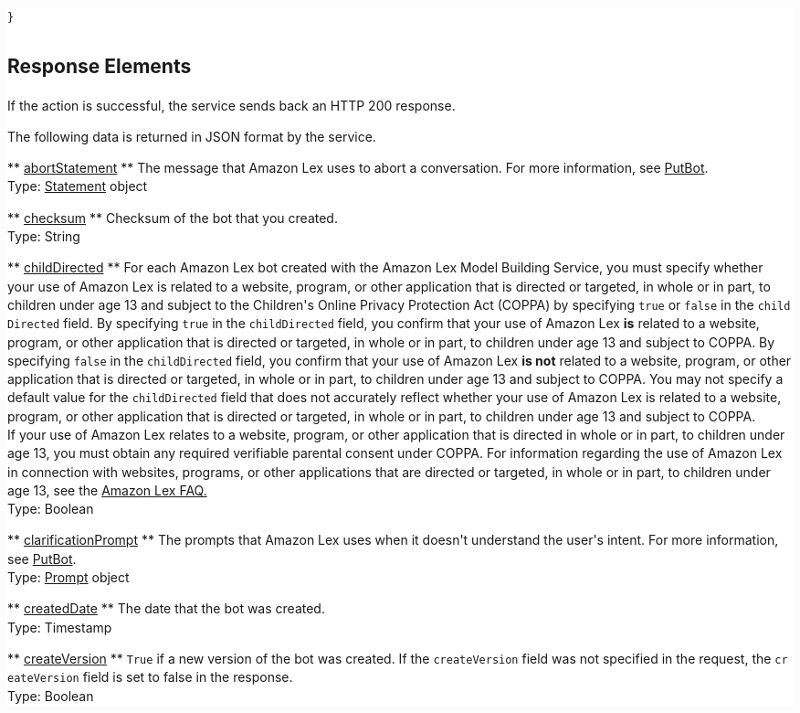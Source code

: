 ```
}
```

## Response Elements<a name="API_PutBot_ResponseElements"></a>

If the action is successful, the service sends back an HTTP 200 response\.

The following data is returned in JSON format by the service\.

 ** [abortStatement](#API_PutBot_ResponseSyntax) **   <a name="lex-PutBot-response-abortStatement"></a>
The message that Amazon Lex uses to abort a conversation\. For more information, see [PutBot](#API_PutBot)\.  
Type: [Statement](API_Statement.md) object

 ** [checksum](#API_PutBot_ResponseSyntax) **   <a name="lex-PutBot-response-checksum"></a>
Checksum of the bot that you created\.  
Type: String

 ** [childDirected](#API_PutBot_ResponseSyntax) **   <a name="lex-PutBot-response-childDirected"></a>
For each Amazon Lex bot created with the Amazon Lex Model Building Service, you must specify whether your use of Amazon Lex is related to a website, program, or other application that is directed or targeted, in whole or in part, to children under age 13 and subject to the Children's Online Privacy Protection Act \(COPPA\) by specifying `true` or `false` in the `childDirected` field\. By specifying `true` in the `childDirected` field, you confirm that your use of Amazon Lex **is** related to a website, program, or other application that is directed or targeted, in whole or in part, to children under age 13 and subject to COPPA\. By specifying `false` in the `childDirected` field, you confirm that your use of Amazon Lex **is not** related to a website, program, or other application that is directed or targeted, in whole or in part, to children under age 13 and subject to COPPA\. You may not specify a default value for the `childDirected` field that does not accurately reflect whether your use of Amazon Lex is related to a website, program, or other application that is directed or targeted, in whole or in part, to children under age 13 and subject to COPPA\.  
If your use of Amazon Lex relates to a website, program, or other application that is directed in whole or in part, to children under age 13, you must obtain any required verifiable parental consent under COPPA\. For information regarding the use of Amazon Lex in connection with websites, programs, or other applications that are directed or targeted, in whole or in part, to children under age 13, see the [Amazon Lex FAQ\.](https://aws.amazon.com/lex/faqs#data-security)   
Type: Boolean

 ** [clarificationPrompt](#API_PutBot_ResponseSyntax) **   <a name="lex-PutBot-response-clarificationPrompt"></a>
 The prompts that Amazon Lex uses when it doesn't understand the user's intent\. For more information, see [PutBot](#API_PutBot)\.   
Type: [Prompt](API_Prompt.md) object

 ** [createdDate](#API_PutBot_ResponseSyntax) **   <a name="lex-PutBot-response-createdDate"></a>
The date that the bot was created\.  
Type: Timestamp

 ** [createVersion](#API_PutBot_ResponseSyntax) **   <a name="lex-PutBot-response-createVersion"></a>
 `True` if a new version of the bot was created\. If the `createVersion` field was not specified in the request, the `createVersion` field is set to false in the response\.  
Type: Boolean
